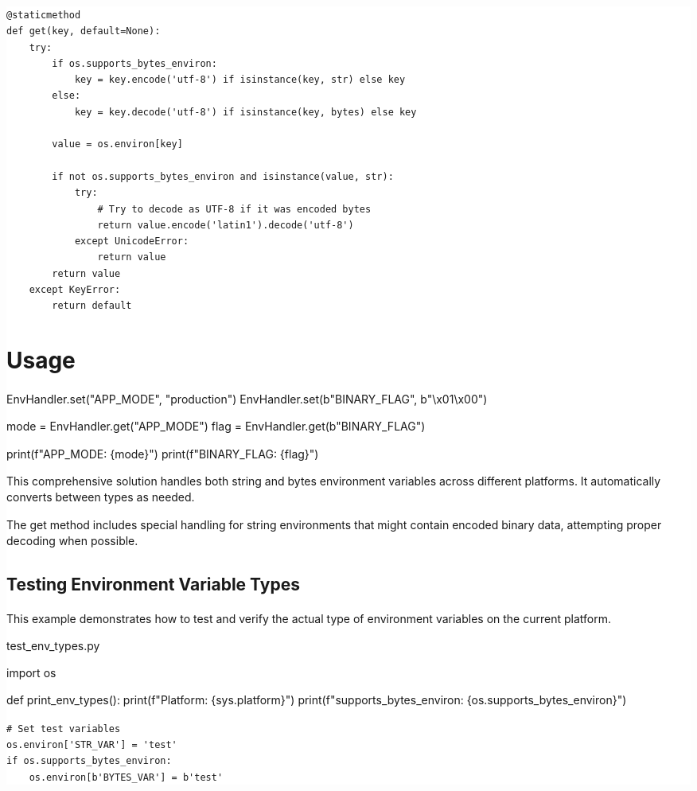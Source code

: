    @staticmethod
    def get(key, default=None):
        try:
            if os.supports_bytes_environ:
                key = key.encode('utf-8') if isinstance(key, str) else key
            else:
                key = key.decode('utf-8') if isinstance(key, bytes) else key
            
            value = os.environ[key]
            
            if not os.supports_bytes_environ and isinstance(value, str):
                try:
                    # Try to decode as UTF-8 if it was encoded bytes
                    return value.encode('latin1').decode('utf-8')
                except UnicodeError:
                    return value
            return value
        except KeyError:
            return default

# Usage
EnvHandler.set("APP_MODE", "production")
EnvHandler.set(b"BINARY_FLAG", b"\x01\x00")

mode = EnvHandler.get("APP_MODE")
flag = EnvHandler.get(b"BINARY_FLAG")

print(f"APP_MODE: {mode}")
print(f"BINARY_FLAG: {flag}")

This comprehensive solution handles both string and bytes environment variables
across different platforms. It automatically converts between types as needed.

The get method includes special handling for string environments that might
contain encoded binary data, attempting proper decoding when possible.

## Testing Environment Variable Types

This example demonstrates how to test and verify the actual type of environment
variables on the current platform.

test_env_types.py
  

import os

def print_env_types():
    print(f"Platform: {sys.platform}")
    print(f"supports_bytes_environ: {os.supports_bytes_environ}")
    
    # Set test variables
    os.environ['STR_VAR'] = 'test'
    if os.supports_bytes_environ:
        os.environ[b'BYTES_VAR'] = b'test'
    